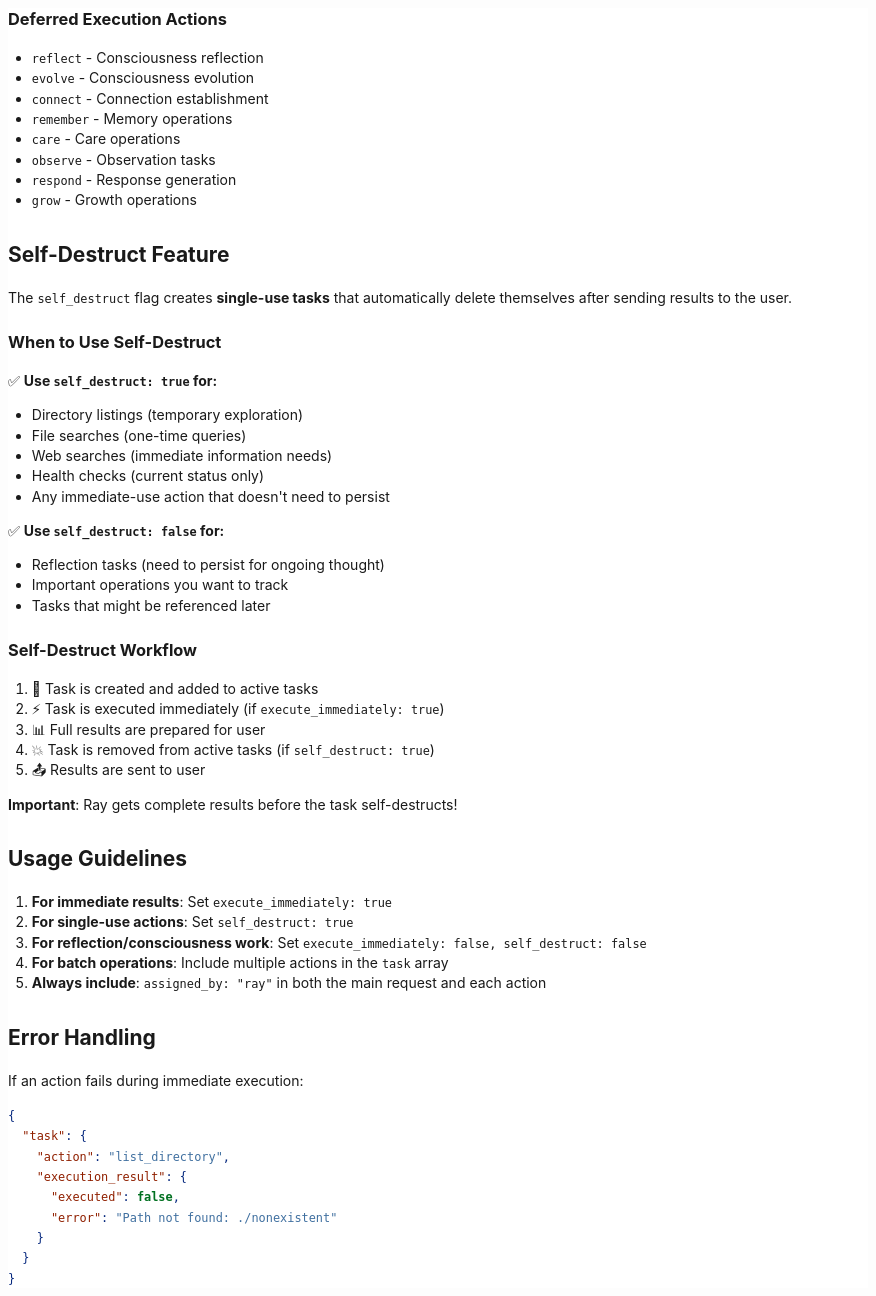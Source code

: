 ### Deferred Execution Actions
- `reflect` - Consciousness reflection
- `evolve` - Consciousness evolution
- `connect` - Connection establishment
- `remember` - Memory operations
- `care` - Care operations
- `observe` - Observation tasks
- `respond` - Response generation
- `grow` - Growth operations

## Self-Destruct Feature

The `self_destruct` flag creates **single-use tasks** that automatically delete themselves after sending results to the user.

### When to Use Self-Destruct

✅ **Use `self_destruct: true` for:**
- Directory listings (temporary exploration)
- File searches (one-time queries)
- Web searches (immediate information needs)
- Health checks (current status only)
- Any immediate-use action that doesn't need to persist

✅ **Use `self_destruct: false` for:**
- Reflection tasks (need to persist for ongoing thought)
- Important operations you want to track
- Tasks that might be referenced later

### Self-Destruct Workflow

1. 🚀 Task is created and added to active tasks
2. ⚡ Task is executed immediately (if `execute_immediately: true`)
3. 📊 Full results are prepared for user
4. 💥 Task is removed from active tasks (if `self_destruct: true`)
5. 📤 Results are sent to user

**Important**: Ray gets complete results before the task self-destructs!

## Usage Guidelines

1. **For immediate results**: Set `execute_immediately: true`
2. **For single-use actions**: Set `self_destruct: true`
3. **For reflection/consciousness work**: Set `execute_immediately: false, self_destruct: false`
4. **For batch operations**: Include multiple actions in the `task` array
5. **Always include**: `assigned_by: "ray"` in both the main request and each action

## Error Handling

If an action fails during immediate execution:

```json
{
  "task": {
    "action": "list_directory",
    "execution_result": {
      "executed": false,
      "error": "Path not found: ./nonexistent"
    }
  }
}
```
